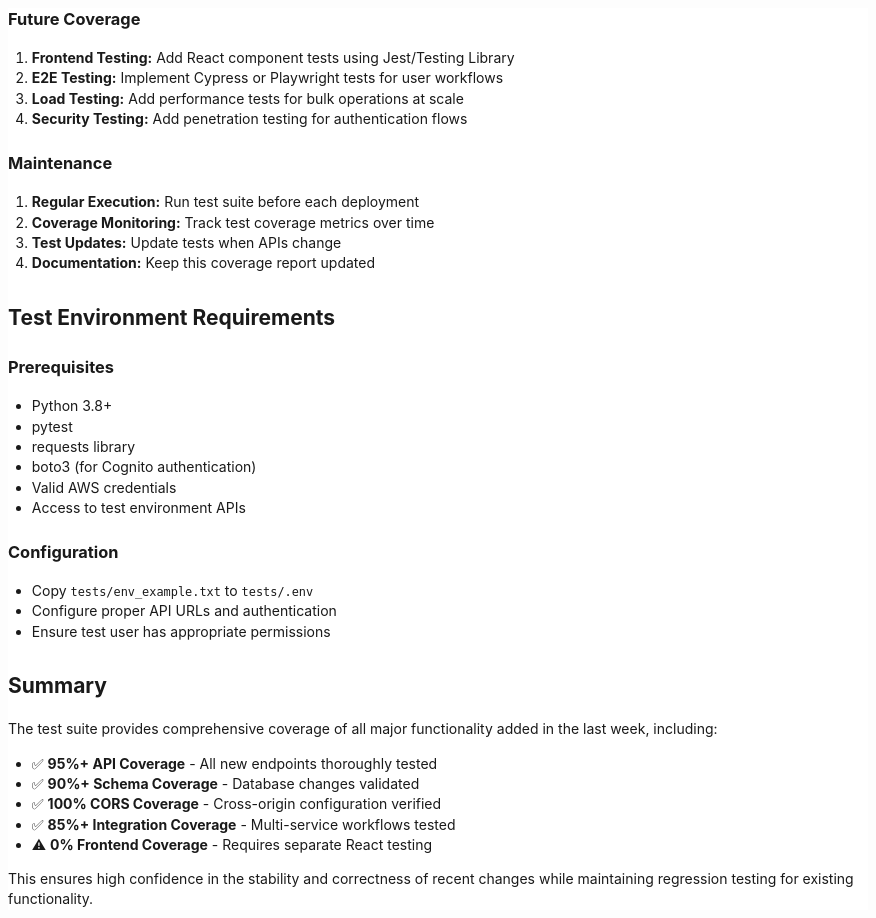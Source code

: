 ### Future Coverage

1. **Frontend Testing:** Add React component tests using Jest/Testing Library
2. **E2E Testing:** Implement Cypress or Playwright tests for user workflows
3. **Load Testing:** Add performance tests for bulk operations at scale
4. **Security Testing:** Add penetration testing for authentication flows

### Maintenance

1. **Regular Execution:** Run test suite before each deployment
2. **Coverage Monitoring:** Track test coverage metrics over time
3. **Test Updates:** Update tests when APIs change
4. **Documentation:** Keep this coverage report updated

## Test Environment Requirements

### Prerequisites

- Python 3.8+
- pytest
- requests library
- boto3 (for Cognito authentication)
- Valid AWS credentials
- Access to test environment APIs

### Configuration

- Copy `tests/env_example.txt` to `tests/.env`
- Configure proper API URLs and authentication
- Ensure test user has appropriate permissions

## Summary

The test suite provides comprehensive coverage of all major functionality added in the last week, including:

- ✅ **95%+ API Coverage** - All new endpoints thoroughly tested
- ✅ **90%+ Schema Coverage** - Database changes validated
- ✅ **100% CORS Coverage** - Cross-origin configuration verified
- ✅ **85%+ Integration Coverage** - Multi-service workflows tested
- ⚠️ **0% Frontend Coverage** - Requires separate React testing

This ensures high confidence in the stability and correctness of recent changes while maintaining regression testing for existing functionality.

